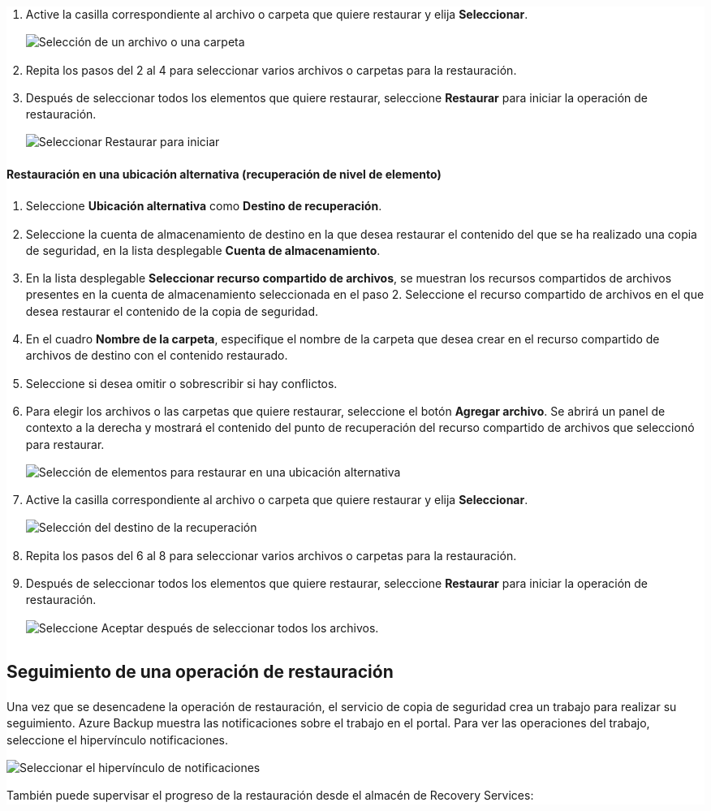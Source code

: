 1. Active la casilla correspondiente al archivo o carpeta que quiere restaurar y elija **Seleccionar**.

    ![Selección de un archivo o una carpeta](./media/restore-afs/select-file-folder.png)

1. Repita los pasos del 2 al 4 para seleccionar varios archivos o carpetas para la restauración.
1. Después de seleccionar todos los elementos que quiere restaurar, seleccione **Restaurar** para iniciar la operación de restauración.

    ![Seleccionar Restaurar para iniciar](./media/restore-afs/click-restore.png)

#### <a name="restore-to-an-alternate-location-item-level-recovery"></a>Restauración en una ubicación alternativa (recuperación de nivel de elemento)

1. Seleccione **Ubicación alternativa** como **Destino de recuperación**.
1. Seleccione la cuenta de almacenamiento de destino en la que desea restaurar el contenido del que se ha realizado una copia de seguridad, en la lista desplegable **Cuenta de almacenamiento**.
1. En la lista desplegable **Seleccionar recurso compartido de archivos**, se muestran los recursos compartidos de archivos presentes en la cuenta de almacenamiento seleccionada en el paso 2. Seleccione el recurso compartido de archivos en el que desea restaurar el contenido de la copia de seguridad.
1. En el cuadro **Nombre de la carpeta**, especifique el nombre de la carpeta que desea crear en el recurso compartido de archivos de destino con el contenido restaurado.
1. Seleccione si desea omitir o sobrescribir si hay conflictos.
1. Para elegir los archivos o las carpetas que quiere restaurar, seleccione el botón **Agregar archivo**. Se abrirá un panel de contexto a la derecha y mostrará el contenido del punto de recuperación del recurso compartido de archivos que seleccionó para restaurar.

    ![Selección de elementos para restaurar en una ubicación alternativa](./media/restore-afs/restore-to-alternate-location.png)

1. Active la casilla correspondiente al archivo o carpeta que quiere restaurar y elija **Seleccionar**.

    ![Selección del destino de la recuperación](./media/restore-afs/recovery-destination.png)

1. Repita los pasos del 6 al 8 para seleccionar varios archivos o carpetas para la restauración.
1. Después de seleccionar todos los elementos que quiere restaurar, seleccione **Restaurar** para iniciar la operación de restauración.

    ![Seleccione Aceptar después de seleccionar todos los archivos.](./media/restore-afs/after-selecting-all-items.png)

## <a name="track-a-restore-operation"></a>Seguimiento de una operación de restauración

Una vez que se desencadene la operación de restauración, el servicio de copia de seguridad crea un trabajo para realizar su seguimiento. Azure Backup muestra las notificaciones sobre el trabajo en el portal. Para ver las operaciones del trabajo, seleccione el hipervínculo notificaciones.

![Seleccionar el hipervínculo de notificaciones](./media/restore-afs/notifications-link.png)

También puede supervisar el progreso de la restauración desde el almacén de Recovery Services:
